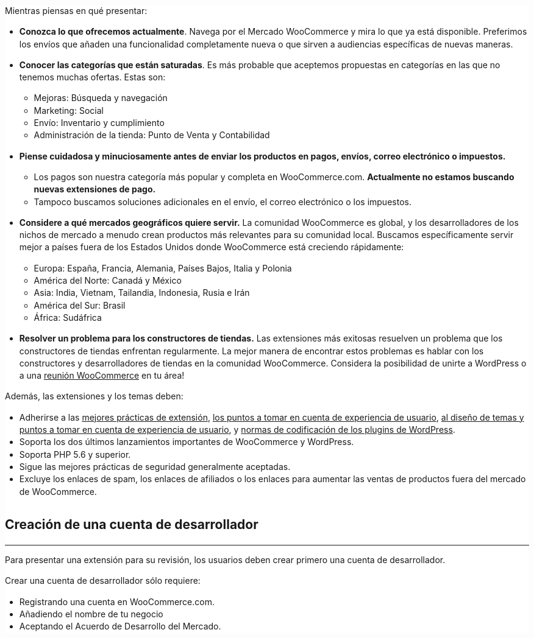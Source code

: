 Mientras piensas en qué presentar:

- **Conozca lo que ofrecemos actualmente**. Navega por el Mercado WooCommerce y mira lo que ya está disponible. Preferimos los envíos que añaden una funcionalidad completamente nueva o que sirven a audiencias específicas de nuevas maneras.
- **Conocer las categorías que están saturadas**. Es más probable que aceptemos propuestas en categorías en las que no tenemos muchas ofertas. Estas son: 
    - Mejoras: Búsqueda y navegación
    - Marketing: Social
    - Envío: Inventario y cumplimiento
    - Administración de la tienda: Punto de Venta y Contabilidad
- **Piense cuidadosa y minuciosamente antes de enviar los productos en pagos, envíos, correo electrónico o impuestos.**
    - Los pagos son nuestra categoría más popular y completa en WooCommerce.com. **Actualmente no estamos buscando nuevas extensiones de pago.**
    - Tampoco buscamos soluciones adicionales en el envío, el correo electrónico o los impuestos.
- **Considere a qué mercados geográficos quiere servir.** La comunidad WooCommerce es global, y los desarrolladores de los nichos de mercado a menudo crean productos más relevantes para su comunidad local. Buscamos específicamente servir mejor a países fuera de los Estados Unidos donde WooCommerce está creciendo rápidamente:

    - Europa: España, Francia, Alemania, Países Bajos, Italia y Polonia
    - América del Norte: Canadá y México
    - Asia: India, Vietnam, Tailandia, Indonesia, Rusia e Irán
    - América del Sur: Brasil
    - África: Sudáfrica
- **Resolver un problema para los constructores de tiendas.** Las extensiones más exitosas resuelven un problema que los constructores de tiendas enfrentan regularmente. La mejor manera de encontrar estos problemas es hablar con los constructores y desarrolladores de tiendas en la comunidad WooCommerce. Considera la posibilidad de unirte a WordPress o a una [reunión WooCommerce](https://woocommerce.com/meetups/?_ga=2.126246093.1190825584.1590641380-539752008.1590641380) en tu área!

Además, las extensiones y los temas deben:
- Adherirse a las [mejores prácticas de extensión](https://docs.woocommerce.com/document/create-a-plugin/), [los puntos a tomar en cuenta de experiencia de usuario](https://docs.woocommerce.com/document/user-experience-guidelines-ux/), [al diseño de temas y puntos a tomar en cuenta de experiencia de usuario](https://docs.woocommerce.com/document/woocommerce-marketplace-theme-design-and-user-experience-guidelines/), y [normas de codificación de los plugins de WordPress](https://codex.wordpress.org/Writing_a_Plugin).
- Soporta los dos últimos lanzamientos importantes de WooCommerce y WordPress.
- Soporta PHP 5.6 y superior.
- Sigue las mejores prácticas de seguridad generalmente aceptadas.
- Excluye los enlaces de spam, los enlaces de afiliados o los enlaces para aumentar las ventas de productos fuera del mercado de WooCommerce.

## Creación de una cuenta de desarrollador
***
Para presentar una extensión para su revisión, los usuarios deben crear primero una cuenta de desarrollador.

Crear una cuenta de desarrollador sólo requiere:
- Registrando una cuenta en WooCommerce.com.
- Añadiendo el nombre de tu negocio
- Aceptando el Acuerdo de Desarrollo del Mercado.
